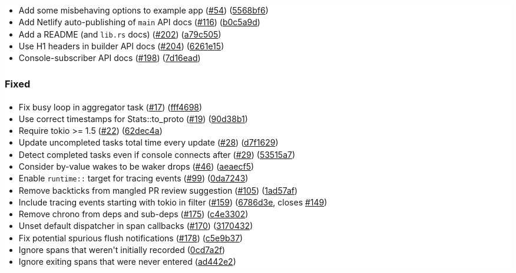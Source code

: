 - Add some misbehaving options to example app ([#54](https://github.com/tokio-rs/console/issues/54)) ([5568bf6](https://github.com/tokio-rs/console/commit/5568bf6cdfd22af57b5dd6d0ef283466ec77058c))
- Add Netlify auto-publishing of `main` API docs ([#116](https://github.com/tokio-rs/console/issues/116)) ([b0c5a9d](https://github.com/tokio-rs/console/commit/b0c5a9d269b571459395d7ef08b7c09f53adc39b))
- Add a README (and `lib.rs` docs) ([#202](https://github.com/tokio-rs/console/issues/202)) ([a79c505](https://github.com/tokio-rs/console/commit/a79c5056875a3593b4fd61d18e42c2aa6a08688c))
- Use H1 headers in builder API docs ([#204](https://github.com/tokio-rs/console/issues/204)) ([6261e15](https://github.com/tokio-rs/console/commit/6261e15b6b7e2eab3a235a8d7693ca61855d03e7))
- Console-subscriber API docs ([#198](https://github.com/tokio-rs/console/issues/198)) ([7d16ead](https://github.com/tokio-rs/console/commit/7d16eadc5c254f21b0f4fba31f2fdf758808a8f4))

### Fixed

- Fix busy loop in aggregator task ([#17](https://github.com/tokio-rs/console/issues/17)) ([fff4698](https://github.com/tokio-rs/console/commit/fff46989221f0eea53303abaf08e6e2f29476500))
- Use correct timestamps for Stats::to_proto ([#19](https://github.com/tokio-rs/console/issues/19)) ([90d38b1](https://github.com/tokio-rs/console/commit/90d38b169f61982f0158aa3ae4f23b039cd96102))
- Require tokio >= 1.5 ([#22](https://github.com/tokio-rs/console/issues/22)) ([62dec4a](https://github.com/tokio-rs/console/commit/62dec4af406df453924be1133cef2963c6979999))
- Update uncompleted tasks total time every update ([#28](https://github.com/tokio-rs/console/issues/28)) ([d7f1629](https://github.com/tokio-rs/console/commit/d7f16293d939886e1f16afb80fc92033473e6312))
- Detect completed tasks even if console connects after ([#29](https://github.com/tokio-rs/console/issues/29)) ([53515a7](https://github.com/tokio-rs/console/commit/53515a7d9532e8b9780b56ab95d067309b46dc6f))
- Consider by-value wakes to be waker drops ([#46](https://github.com/tokio-rs/console/issues/46)) ([aeaecf5](https://github.com/tokio-rs/console/commit/aeaecf5467c188acde1c14a18261eade864bcdb9))
- Enable `runtime::` target for tracing events ([#99](https://github.com/tokio-rs/console/issues/99)) ([0da7243](https://github.com/tokio-rs/console/commit/0da72436ee42a11ab32003efa1353b1de52691fb))
- Remove backticks from mangled PR review suggestion ([#105](https://github.com/tokio-rs/console/issues/105)) ([1ad57af](https://github.com/tokio-rs/console/commit/1ad57af03fd007a2357eb299e3c8f254dc10f302))
- Include tracing events starting with tokio in filter ([#159](https://github.com/tokio-rs/console/issues/159)) ([6786d3e](https://github.com/tokio-rs/console/commit/6786d3e86966ff0524a3ed855caeff864be12b15), closes [#149](https://github.com/tokio-rs/console/issues/149))
- Remove chrono from deps and sub-deps ([#175](https://github.com/tokio-rs/console/issues/175)) ([c4e3302](https://github.com/tokio-rs/console/commit/c4e3302a118e5da030686cdd8a68cb8c55629567))
- Unset default dispatcher in span callbacks ([#170](https://github.com/tokio-rs/console/issues/170)) ([3170432](https://github.com/tokio-rs/console/commit/31704326f2e8665a7f062ceca84bf8d843007017))
- Fix potential spurious flush notifications ([#178](https://github.com/tokio-rs/console/issues/178)) ([c5e9b37](https://github.com/tokio-rs/console/commit/c5e9b375540bdb9a08370fe5d305d77efe0a63a7))
- Ignore spans that weren't initially recorded ([0cd7a2f](https://github.com/tokio-rs/console/commit/0cd7a2f76bcac4c609771d20f4c0fb21f10b62d4))
- Ignore exiting spans that were never entered ([ad442e2](https://github.com/tokio-rs/console/commit/ad442e2852065b6c5d7a770d2ef68439945354c7))


